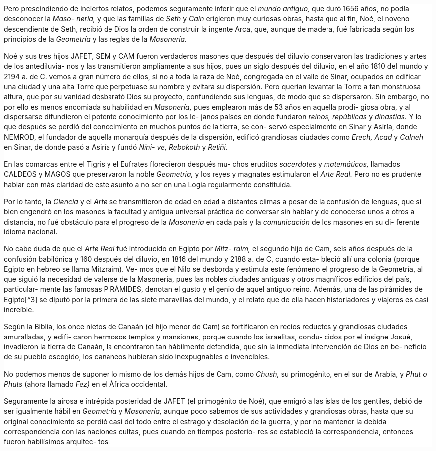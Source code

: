 Pero prescindiendo de inciertos relatos, podemos seguramente inferir que el *mundo antiguo,* que duró 1656 años, no podía desconocer la *Maso- nería,* y que las familias de *Seth* y *Caín* erigieron muy curiosas obras, hasta que al fin, Noé, el noveno descendiente de Seth, recibió de Dios la orden de construir la ingente Arca, que, aunque de madera, fué fabricada según los principios de la *Geometría* y las reglas de la *Masonería.* 

Noé y sus tres hijos JAFET, SEM y CAM fueron verdaderos masones que después del diluvio conservaron las tradiciones y artes de los antediluvia- nos y las transmitieron ampliamente a sus hijos, pues un siglo después del diluvio, en el año 1810 del mundo y 2194 a. de C. vemos a gran número de ellos, si no a toda la raza de Noé, congregada en el valle de Sinar, ocupados en edificar una ciudad y una alta Torre que perpetuase su nombre y evitara su dispersión. Pero querían levantar la Torre a tan monstruosa altura, que por su vanidad desbarató Dios su proyecto, confundiendo sus lenguas, de modo que se dispersaron. Sin embargo, no por ello es menos encomiada su habilidad en *Masonería,* pues emplearon más de 53 años en aquella prodi- giosa obra, y al dispersarse difundieron el potente conocimiento por los le- janos países en donde fundaron *reinos, repúblicas* y *dinastías.* Y lo que después se perdió del conocimiento en muchos puntos de la tierra, se con- servó  especialmente  en  Sinar  y  Asiría,  donde  NEMROD,  el  fundador  de aquella monarquía después de la dispersión, edificó grandiosas ciudades como *Erech, Acad* y *Calneh* en Sinar, de donde pasó a Asiría y fundó *Níni- ve, Rebokoth* y *Retiñí.* 

En las comarcas entre el Tigris y el Eufrates florecieron después mu- chos eruditos *sacerdotes* y *matemáticos,* llamados CALDEOS y MAGOS que preservaron la noble *Geometría,* y los reyes y magnates estimularon el *Arte Real.* Pero no es prudente hablar con más claridad de este asunto a no ser en una Logia regularmente constituida. 

Por lo tanto, la *Ciencia* y el *Arte* se transmitieron de edad en edad a distantes climas a pesar de la confusión de lenguas, que si bien engendró en los masones la facultad y antigua universal práctica de conversar sin hablar y de conocerse unos a otros a distancia, no fué obstáculo para el progreso de la *Masonería* en cada país y la *comunicación* de los masones en su di- ferente idioma nacional. 

No cabe duda de que el *Arte Real* fué introducido en Egipto por *Mitz- raim,* el segundo hijo de Cam, seis años después de la confusión babilónica y 160 después del diluvio, en 1816 del mundo y 2188 a. de C, cuando esta- bleció allí una colonia (porque Egipto en hebreo se llama Mitzraim). Ve- mos que el Nilo se desborda y estimula este fenómeno el progreso de la Geometría, al que siguió la necesidad de valerse de la Masonería, pues las nobles ciudades antiguas y otros magníficos edificios del país, particular- mente las famosas PIRÁMIDES, denotan el gusto y el genio de aquel antiguo reino. Además, una de las pirámides de Egipto[^3] se diputó por la primera de las siete maravillas del mundo, y el relato que de ella hacen historiadores y viajeros es casi increíble. 

Según la Biblia, los once nietos de Canaán (el hijo menor de Cam) se fortificaron en recios reductos y grandiosas ciudades amuralladas, y edifi- caron hermosos templos y mansiones, porque cuando los israelitas, condu- cidos por el insigne Josué, invadieron la tierra de Canaán, la encontraron tan hábilmente defendida, que sin la inmediata intervención de Dios en be- neficio de su pueblo escogido, los cananeos hubieran sido inexpugnables e invencibles. 

No podemos menos de suponer lo mismo de los demás hijos de Cam, como *Chush,* su primogénito, en el sur de Arabia, y *Phut o Phuts* (ahora llamado *Fez)* en el África occidental. 

Seguramente la airosa e intrépida posteridad de JAFET (el primogénito de Noé), que emigró a las islas de los gentiles, debió de ser igualmente hábil en *Geometría* y *Masonería,* aunque poco sabemos de sus actividades y grandiosas obras, hasta que su original conocimiento se perdió casi del todo entre el estrago y desolación de la guerra, y por no mantener la debida correspondencia con las naciones cultas, pues cuando en tiempos posterio- res se estableció la correspondencia, entonces fueron habilísimos arquitec- tos. 
